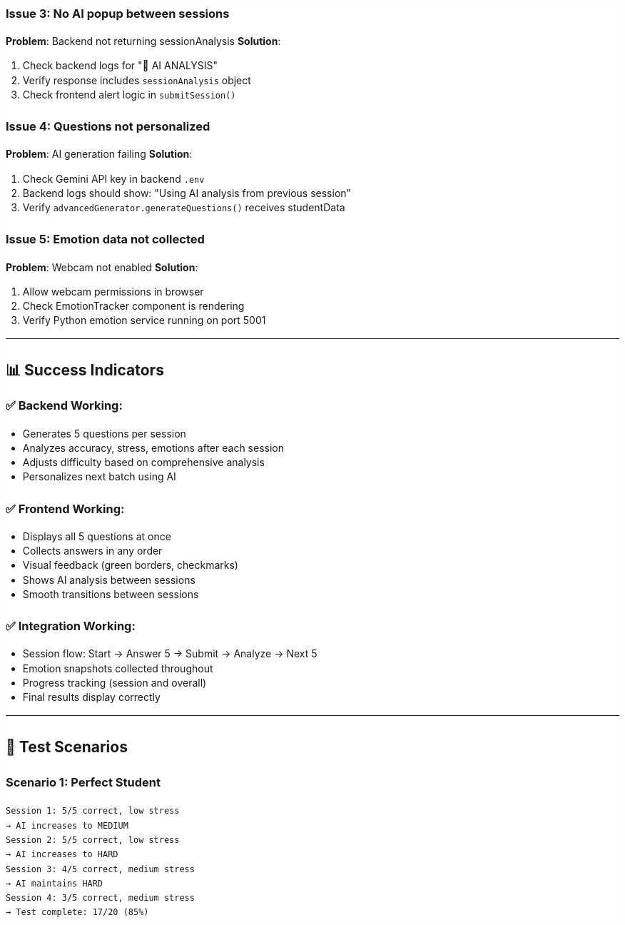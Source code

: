 ### Issue 3: No AI popup between sessions
**Problem**: Backend not returning sessionAnalysis
**Solution**: 
1. Check backend logs for "🤖 AI ANALYSIS"
2. Verify response includes `sessionAnalysis` object
3. Check frontend alert logic in `submitSession()`

### Issue 4: Questions not personalized
**Problem**: AI generation failing
**Solution**: 
1. Check Gemini API key in backend `.env`
2. Backend logs should show: "Using AI analysis from previous session"
3. Verify `advancedGenerator.generateQuestions()` receives studentData

### Issue 5: Emotion data not collected
**Problem**: Webcam not enabled
**Solution**: 
1. Allow webcam permissions in browser
2. Check EmotionTracker component is rendering
3. Verify Python emotion service running on port 5001

---

## 📊 Success Indicators

### ✅ Backend Working:
- Generates 5 questions per session
- Analyzes accuracy, stress, emotions after each session
- Adjusts difficulty based on comprehensive analysis
- Personalizes next batch using AI

### ✅ Frontend Working:
- Displays all 5 questions at once
- Collects answers in any order
- Visual feedback (green borders, checkmarks)
- Shows AI analysis between sessions
- Smooth transitions between sessions

### ✅ Integration Working:
- Session flow: Start → Answer 5 → Submit → Analyze → Next 5
- Emotion snapshots collected throughout
- Progress tracking (session and overall)
- Final results display correctly

---

## 📝 Test Scenarios

### Scenario 1: Perfect Student
```
Session 1: 5/5 correct, low stress
→ AI increases to MEDIUM
Session 2: 5/5 correct, low stress
→ AI increases to HARD
Session 3: 4/5 correct, medium stress
→ AI maintains HARD
Session 4: 3/5 correct, medium stress
→ Test complete: 17/20 (85%)
```
